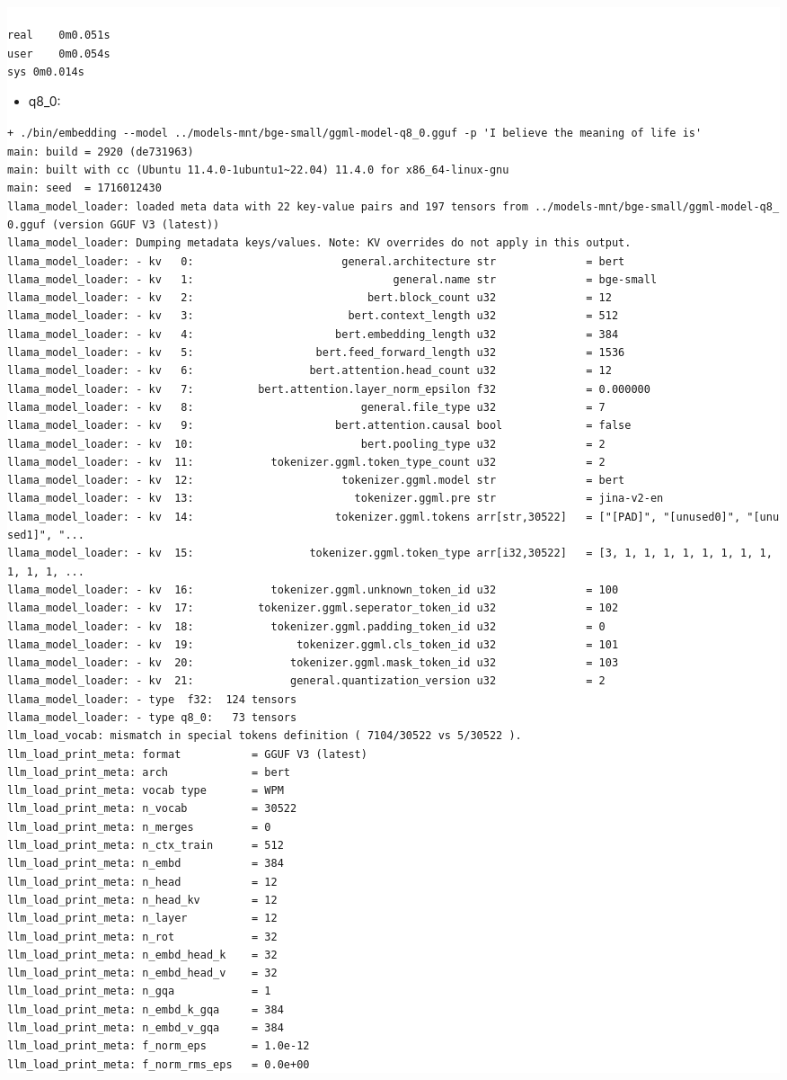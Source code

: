 ```

real	0m0.051s
user	0m0.054s
sys	0m0.014s
```
- q8_0:
```
+ ./bin/embedding --model ../models-mnt/bge-small/ggml-model-q8_0.gguf -p 'I believe the meaning of life is'
main: build = 2920 (de731963)
main: built with cc (Ubuntu 11.4.0-1ubuntu1~22.04) 11.4.0 for x86_64-linux-gnu
main: seed  = 1716012430
llama_model_loader: loaded meta data with 22 key-value pairs and 197 tensors from ../models-mnt/bge-small/ggml-model-q8_0.gguf (version GGUF V3 (latest))
llama_model_loader: Dumping metadata keys/values. Note: KV overrides do not apply in this output.
llama_model_loader: - kv   0:                       general.architecture str              = bert
llama_model_loader: - kv   1:                               general.name str              = bge-small
llama_model_loader: - kv   2:                           bert.block_count u32              = 12
llama_model_loader: - kv   3:                        bert.context_length u32              = 512
llama_model_loader: - kv   4:                      bert.embedding_length u32              = 384
llama_model_loader: - kv   5:                   bert.feed_forward_length u32              = 1536
llama_model_loader: - kv   6:                  bert.attention.head_count u32              = 12
llama_model_loader: - kv   7:          bert.attention.layer_norm_epsilon f32              = 0.000000
llama_model_loader: - kv   8:                          general.file_type u32              = 7
llama_model_loader: - kv   9:                      bert.attention.causal bool             = false
llama_model_loader: - kv  10:                          bert.pooling_type u32              = 2
llama_model_loader: - kv  11:            tokenizer.ggml.token_type_count u32              = 2
llama_model_loader: - kv  12:                       tokenizer.ggml.model str              = bert
llama_model_loader: - kv  13:                         tokenizer.ggml.pre str              = jina-v2-en
llama_model_loader: - kv  14:                      tokenizer.ggml.tokens arr[str,30522]   = ["[PAD]", "[unused0]", "[unused1]", "...
llama_model_loader: - kv  15:                  tokenizer.ggml.token_type arr[i32,30522]   = [3, 1, 1, 1, 1, 1, 1, 1, 1, 1, 1, 1, ...
llama_model_loader: - kv  16:            tokenizer.ggml.unknown_token_id u32              = 100
llama_model_loader: - kv  17:          tokenizer.ggml.seperator_token_id u32              = 102
llama_model_loader: - kv  18:            tokenizer.ggml.padding_token_id u32              = 0
llama_model_loader: - kv  19:                tokenizer.ggml.cls_token_id u32              = 101
llama_model_loader: - kv  20:               tokenizer.ggml.mask_token_id u32              = 103
llama_model_loader: - kv  21:               general.quantization_version u32              = 2
llama_model_loader: - type  f32:  124 tensors
llama_model_loader: - type q8_0:   73 tensors
llm_load_vocab: mismatch in special tokens definition ( 7104/30522 vs 5/30522 ).
llm_load_print_meta: format           = GGUF V3 (latest)
llm_load_print_meta: arch             = bert
llm_load_print_meta: vocab type       = WPM
llm_load_print_meta: n_vocab          = 30522
llm_load_print_meta: n_merges         = 0
llm_load_print_meta: n_ctx_train      = 512
llm_load_print_meta: n_embd           = 384
llm_load_print_meta: n_head           = 12
llm_load_print_meta: n_head_kv        = 12
llm_load_print_meta: n_layer          = 12
llm_load_print_meta: n_rot            = 32
llm_load_print_meta: n_embd_head_k    = 32
llm_load_print_meta: n_embd_head_v    = 32
llm_load_print_meta: n_gqa            = 1
llm_load_print_meta: n_embd_k_gqa     = 384
llm_load_print_meta: n_embd_v_gqa     = 384
llm_load_print_meta: f_norm_eps       = 1.0e-12
llm_load_print_meta: f_norm_rms_eps   = 0.0e+00
```